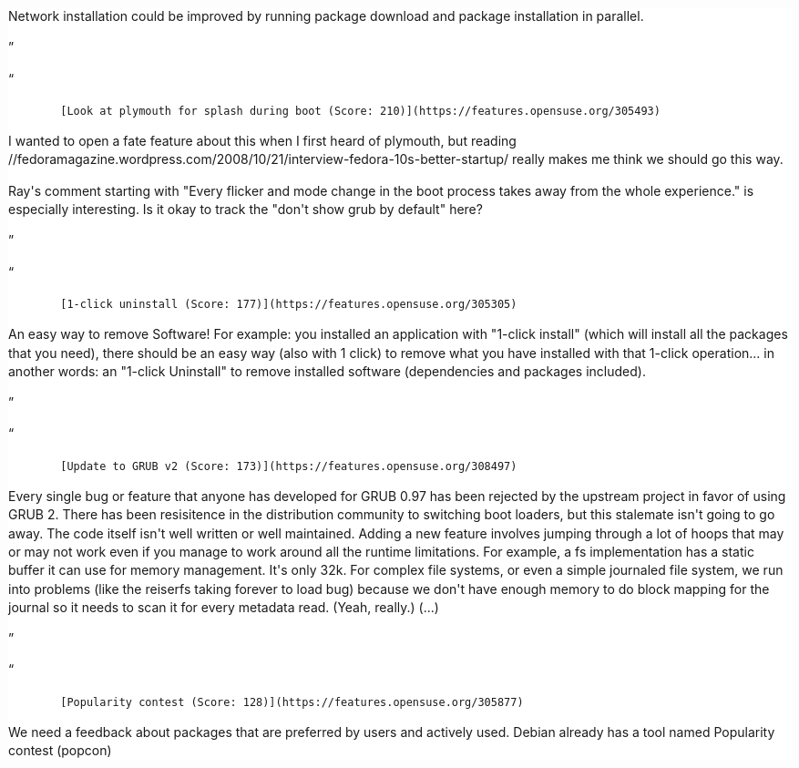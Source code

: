 
Network installation could be improved by running package download and package
            installation in parallel.

”

“


            [Look at plymouth for splash during boot (Score: 210)](https://features.opensuse.org/305493)
          

I wanted to open a fate feature about this when I first heard of plymouth, but
            reading
            //fedoramagazine.wordpress.com/2008/10/21/interview-fedora-10s-better-startup/
            really makes me think we should go this way.

Ray's comment starting with "Every flicker and mode change in the boot
            process takes away from the whole experience." is especially interesting. Is it
            okay to track the "don't show grub by default" here?

”

“


            [1-click uninstall (Score: 177)](https://features.opensuse.org/305305)
          

An easy way to remove Software! For example: you installed an application with "1-click install" (which will install all the packages that you need), there should be an easy way (also with 1 click) to remove what you have installed with that 1-click operation... in another words: an "1-click Uninstall" to remove installed software (dependencies and packages included).

”

“


            [Update to GRUB v2 (Score: 173)](https://features.opensuse.org/308497)
          

Every single bug or feature that anyone has developed for GRUB 0.97 has been
            rejected by the upstream project in favor of using GRUB 2. There has been resisitence in
            the distribution community to switching boot loaders, but this stalemate isn't
            going to go away. The code itself isn't well written or well maintained. Adding a
            new feature involves jumping through a lot of hoops that may or may not work even if you
            manage to work around all the runtime limitations. For example, a fs implementation has
            a static buffer it can use for memory management. It's only 32k. For complex file
            systems, or even a simple journaled file system, we run into problems (like the reiserfs
            taking forever to load bug) because we don't have enough memory to do block mapping
            for the journal so it needs to scan it for every metadata read. (Yeah, really.)
            (...)

”

“


            [Popularity contest (Score: 128)](https://features.opensuse.org/305877)
          

We need a feedback about packages that are preferred by users and actively used. Debian already has a tool named Popularity contest (popcon)
            